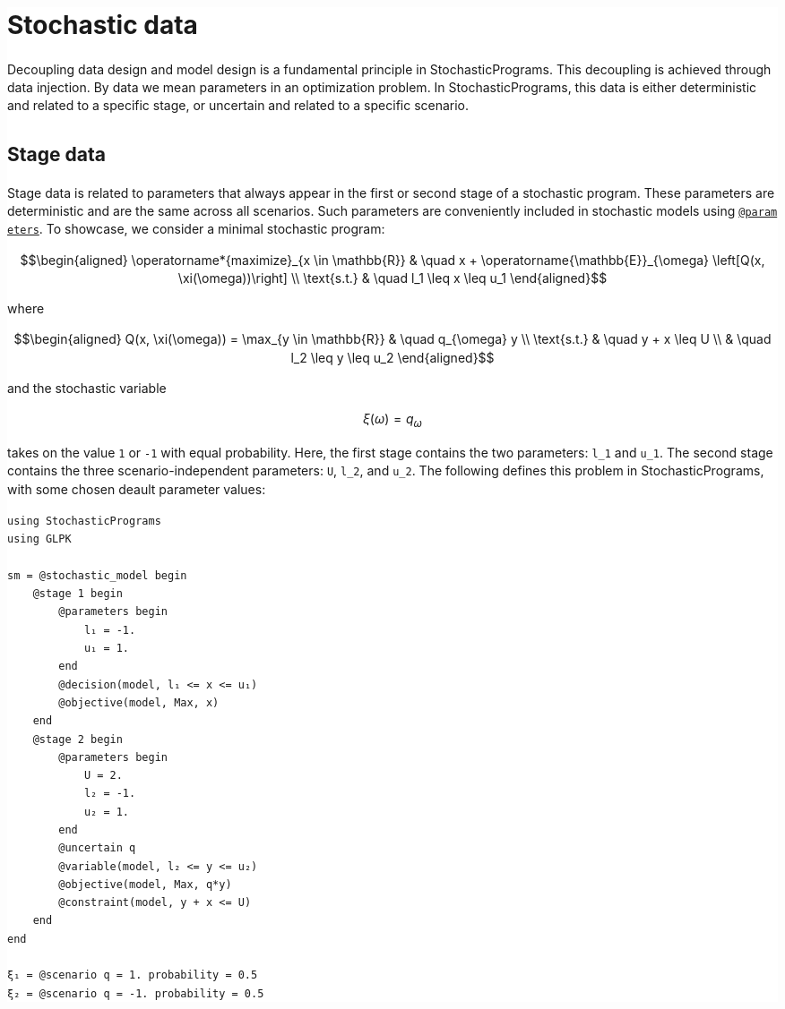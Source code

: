 # Stochastic data

Decoupling data design and model design is a fundamental principle in StochasticPrograms. This decoupling is achieved through data injection. By data we mean parameters in an optimization problem. In StochasticPrograms, this data is either deterministic and related to a specific stage, or uncertain and related to a specific scenario.

## Stage data

Stage data is related to parameters that always appear in the first or second stage of a stochastic program. These parameters are deterministic and are the same across all scenarios. Such parameters are conveniently included in stochastic models using [`@parameters`](@ref). To showcase, we consider a minimal stochastic program:
```math
\begin{aligned}
 \operatorname*{maximize}_{x \in \mathbb{R}} & \quad x + \operatorname{\mathbb{E}}_{\omega} \left[Q(x, \xi(\omega))\right] \\
 \text{s.t.} & \quad l_1 \leq x \leq u_1
\end{aligned}
```
where
```math
\begin{aligned}
 Q(x, \xi(\omega)) = \max_{y \in \mathbb{R}} & \quad q_{\omega} y \\
 \text{s.t.} & \quad y + x \leq U \\
 & \quad l_2 \leq y \leq u_2
\end{aligned}
```
and the stochastic variable
```math
  \xi(\omega) = q_{\omega}
```
takes on the value ``1`` or ``-1`` with equal probability. Here, the first stage contains the two parameters: ``l_1`` and ``u_1``. The second stage contains the three scenario-independent parameters: ``U``, ``l_2``, and ``u_2``. The following defines this problem in StochasticPrograms, with some chosen deault parameter values:
```@example parameters
using StochasticPrograms
using GLPK

sm = @stochastic_model begin
    @stage 1 begin
        @parameters begin
            l₁ = -1.
            u₁ = 1.
        end
        @decision(model, l₁ <= x <= u₁)
        @objective(model, Max, x)
    end
    @stage 2 begin
        @parameters begin
            U = 2.
            l₂ = -1.
            u₂ = 1.
        end
        @uncertain q
        @variable(model, l₂ <= y <= u₂)
        @objective(model, Max, q*y)
        @constraint(model, y + x <= U)
    end
end

ξ₁ = @scenario q = 1. probability = 0.5
ξ₂ = @scenario q = -1. probability = 0.5
```
